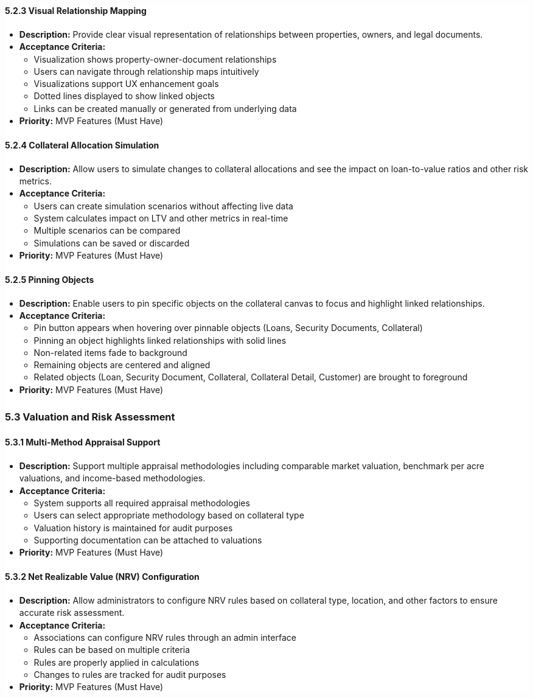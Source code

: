 #### 5.2.3 Visual Relationship Mapping
- **Description:** Provide clear visual representation of relationships between properties, owners, and legal documents.
- **Acceptance Criteria:**
  - Visualization shows property-owner-document relationships
  - Users can navigate through relationship maps intuitively
  - Visualizations support UX enhancement goals
  - Dotted lines displayed to show linked objects
  - Links can be created manually or generated from underlying data
- **Priority:** MVP Features (Must Have)

#### 5.2.4 Collateral Allocation Simulation
- **Description:** Allow users to simulate changes to collateral allocations and see the impact on loan-to-value ratios and other risk metrics.
- **Acceptance Criteria:**
  - Users can create simulation scenarios without affecting live data
  - System calculates impact on LTV and other metrics in real-time
  - Multiple scenarios can be compared
  - Simulations can be saved or discarded
- **Priority:** MVP Features (Must Have)

#### 5.2.5 Pinning Objects
- **Description:** Enable users to pin specific objects on the collateral canvas to focus and highlight linked relationships.
- **Acceptance Criteria:**
  - Pin button appears when hovering over pinnable objects (Loans, Security Documents, Collateral)
  - Pinning an object highlights linked relationships with solid lines
  - Non-related items fade to background
  - Remaining objects are centered and aligned
  - Related objects (Loan, Security Document, Collateral, Collateral Detail, Customer) are brought to foreground
- **Priority:** MVP Features (Must Have)

### 5.3 Valuation and Risk Assessment

#### 5.3.1 Multi-Method Appraisal Support
- **Description:** Support multiple appraisal methodologies including comparable market valuation, benchmark per acre valuations, and income-based methodologies.
- **Acceptance Criteria:**
  - System supports all required appraisal methodologies
  - Users can select appropriate methodology based on collateral type
  - Valuation history is maintained for audit purposes
  - Supporting documentation can be attached to valuations
- **Priority:** MVP Features (Must Have)

#### 5.3.2 Net Realizable Value (NRV) Configuration
- **Description:** Allow administrators to configure NRV rules based on collateral type, location, and other factors to ensure accurate risk assessment.
- **Acceptance Criteria:**
  - Associations can configure NRV rules through an admin interface
  - Rules can be based on multiple criteria
  - Rules are properly applied in calculations
  - Changes to rules are tracked for audit purposes
- **Priority:** MVP Features (Must Have)

